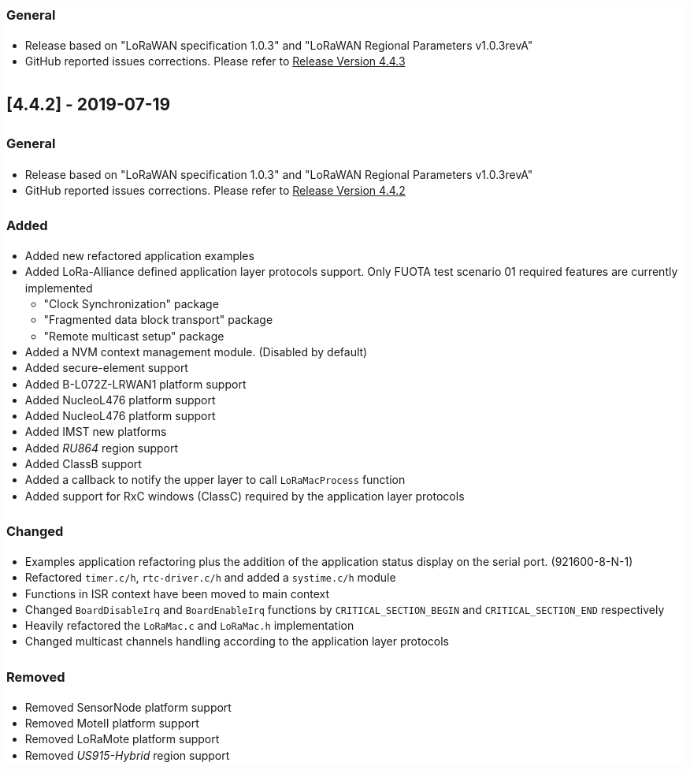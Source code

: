### General

- Release based on "LoRaWAN specification 1.0.3" and "LoRaWAN Regional Parameters v1.0.3revA"
- GitHub reported issues corrections. Please refer to [Release Version 4.4.3](https://github.com/Lora-net/LoRaMac-node/milestone/4)

## [4.4.2] - 2019-07-19

### General

- Release based on "LoRaWAN specification 1.0.3" and "LoRaWAN Regional Parameters v1.0.3revA"
- GitHub reported issues corrections. Please refer to [Release Version 4.4.2](https://github.com/Lora-net/LoRaMac-node/milestone/2)

### Added

- Added new refactored application examples
- Added LoRa-Alliance defined application layer protocols support. Only FUOTA test scenario 01 required features are currently implemented  
  - "Clock Synchronization" package
  - "Fragmented data block transport" package
  - "Remote multicast setup" package
- Added a NVM context management module. (Disabled by default)
- Added secure-element support
- Added B-L072Z-LRWAN1 platform support
- Added NucleoL476 platform support
- Added NucleoL476 platform support
- Added IMST new platforms
- Added *RU864* region support
- Added ClassB support
- Added a callback to notify the upper layer to call `LoRaMacProcess` function
- Added support for RxC windows (ClassC) required by the application layer protocols

### Changed

- Examples application refactoring plus the addition of the application status display on the serial port. (921600-8-N-1)
- Refactored `timer.c/h`, `rtc-driver.c/h` and added a `systime.c/h` module
- Functions in ISR context have been moved to main context
- Changed `BoardDisableIrq` and `BoardEnableIrq` functions by `CRITICAL_SECTION_BEGIN` and `CRITICAL_SECTION_END`
  respectively
- Heavily refactored the `LoRaMac.c` and `LoRaMac.h` implementation
- Changed multicast channels handling according to the application layer protocols

### Removed

- Removed SensorNode platform support
- Removed MoteII platform support
- Removed LoRaMote platform support
- Removed *US915-Hybrid* region support
